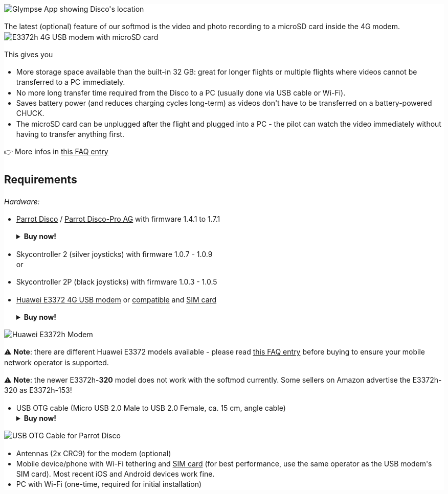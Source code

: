 ![Glympse App showing Disco's location](https://uavpal.com/img/glympse_disco.jpg)

<a name="sdcard">The latest (optional) feature of our softmod is the video and photo recording to a microSD card inside the 4G modem.
![E3372h 4G USB modem with microSD card](https://uavpal.com/img/E3372_microSD.png)

This gives you

- More storage space available than the built-in 32 GB: great for longer flights or multiple flights where videos cannot be transferred to a PC immediately.
- No more long transfer time required from the Disco to a PC (usually done via USB cable or Wi-Fi).
- Saves battery power (and reduces charging cycles long-term) as videos don't have to be transferred on a battery-powered CHUCK.
- The microSD card can be unplugged after the flight and plugged into a PC - the pilot can watch the video immediately without having to transfer anything first.

:point_right: More infos in [this FAQ entry](https://uavpal.com/disco/faq#sdcard)

## Requirements

*Hardware:*

- [Parrot Disco](https://www.parrot.com/us/drones/parrot-disco) / [Parrot Disco-Pro AG](https://www.parrot.com/business-solutions-us/parrot-professional/parrot-disco-pro-ag) with firmware 1.4.1 to 1.7.1 <details><summary>**Buy now!**</summary></details>

- Skycontroller 2 (silver joysticks) with firmware 1.0.7 - 1.0.9\
  or

- Skycontroller 2P (black joysticks) with firmware 1.0.3 - 1.0.5

- [Huawei E3372 4G USB modem](https://consumer.huawei.com/en/mobile-broadband/e3372/specs/) or [compatible](https://github.com/uavpal/disco4g/wiki/FAQ#othermodems) and [SIM card](https://uavpal.com/disco/wiki/Known-Working-Mobile-Carriers-and-Settings) <details><summary>**Buy now!**</summary></details>

![Huawei E3372h Modem](https://uavpal.com/img/e3372-modem.jpg)

:warning: **Note**: there are different Huawei E3372 models available - please read [this FAQ entry](https://github.com/uavpal/disco4g/wiki/FAQ#e3372models) before buying to ensure your mobile network operator is supported.

:warning: **Note**: the newer E3372h-**320** model does not work with the softmod currently. Some sellers on Amazon advertise the E3372h-320 as E3372h-153! 

- USB OTG cable (Micro USB 2.0 Male to USB 2.0 Female, ca. 15 cm, angle cable) <details><summary>**Buy now!**</summary></details>

![USB OTG Cable for Parrot Disco](https://uavpal.com/img/usbotg_cable_disco.jpg)

- Antennas (2x CRC9) for the modem (optional)
- Mobile device/phone with Wi-Fi tethering and [SIM card](https://uavpal.com/disco/wiki/Known-Working-Mobile-Carriers-and-Settings) (for best performance, use the same operator as the USB modem's SIM card). Most recent iOS and Android devices work fine.
- PC with Wi-Fi (one-time, required for initial installation)
